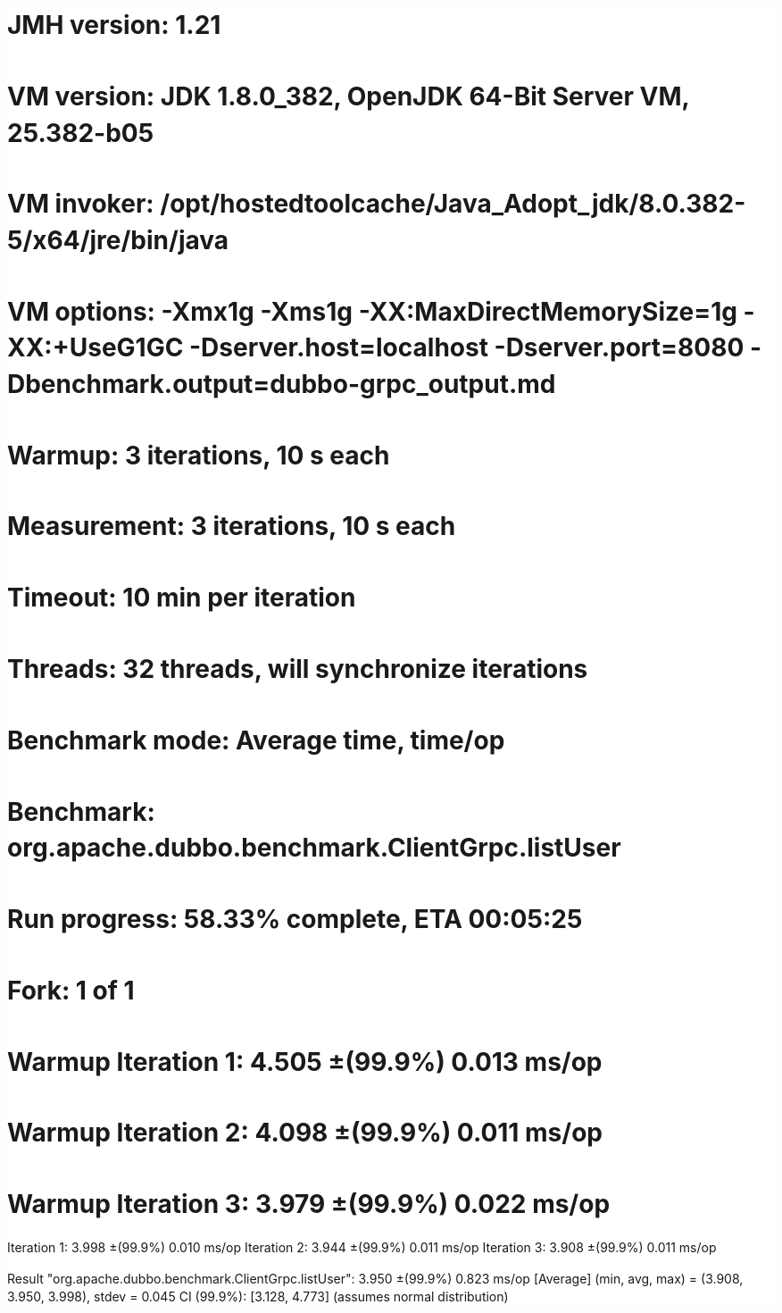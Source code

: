 
# JMH version: 1.21
# VM version: JDK 1.8.0_382, OpenJDK 64-Bit Server VM, 25.382-b05
# VM invoker: /opt/hostedtoolcache/Java_Adopt_jdk/8.0.382-5/x64/jre/bin/java
# VM options: -Xmx1g -Xms1g -XX:MaxDirectMemorySize=1g -XX:+UseG1GC -Dserver.host=localhost -Dserver.port=8080 -Dbenchmark.output=dubbo-grpc_output.md
# Warmup: 3 iterations, 10 s each
# Measurement: 3 iterations, 10 s each
# Timeout: 10 min per iteration
# Threads: 32 threads, will synchronize iterations
# Benchmark mode: Average time, time/op
# Benchmark: org.apache.dubbo.benchmark.ClientGrpc.listUser

# Run progress: 58.33% complete, ETA 00:05:25
# Fork: 1 of 1
# Warmup Iteration   1: 4.505 ±(99.9%) 0.013 ms/op
# Warmup Iteration   2: 4.098 ±(99.9%) 0.011 ms/op
# Warmup Iteration   3: 3.979 ±(99.9%) 0.022 ms/op
Iteration   1: 3.998 ±(99.9%) 0.010 ms/op
Iteration   2: 3.944 ±(99.9%) 0.011 ms/op
Iteration   3: 3.908 ±(99.9%) 0.011 ms/op


Result "org.apache.dubbo.benchmark.ClientGrpc.listUser":
  3.950 ±(99.9%) 0.823 ms/op [Average]
  (min, avg, max) = (3.908, 3.950, 3.998), stdev = 0.045
  CI (99.9%): [3.128, 4.773] (assumes normal distribution)
